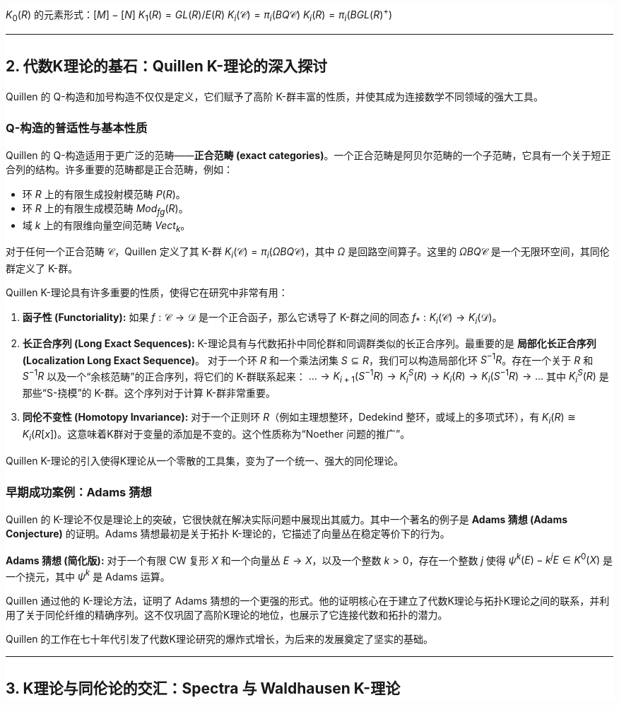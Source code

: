 $K_0(R)$ 的元素形式：$[M] - [N]$
$K_1(R) = GL(R) / E(R)$
$K_i(\mathcal{C}) = \pi_i(BQ\mathcal{C})$
$K_i(R) = \pi_i(BGL(R)^+)$

---

## 2. 代数K理论的基石：Quillen K-理论的深入探讨

Quillen 的 Q-构造和加号构造不仅仅是定义，它们赋予了高阶 K-群丰富的性质，并使其成为连接数学不同领域的强大工具。

### Q-构造的普适性与基本性质

Quillen 的 Q-构造适用于更广泛的范畴——**正合范畴 (exact categories)**。一个正合范畴是阿贝尔范畴的一个子范畴，它具有一个关于短正合列的结构。许多重要的范畴都是正合范畴，例如：
*   环 $R$ 上的有限生成投射模范畴 $P(R)$。
*   环 $R$ 上的有限生成模范畴 $Mod_{fg}(R)$。
*   域 $k$ 上的有限维向量空间范畴 $Vect_k$。

对于任何一个正合范畴 $\mathcal{C}$，Quillen 定义了其 K-群 $K_i(\mathcal{C}) = \pi_i(\Omega B Q \mathcal{C})$，其中 $\Omega$ 是回路空间算子。这里的 $\Omega B Q \mathcal{C}$ 是一个无限环空间，其同伦群定义了 K-群。

Quillen K-理论具有许多重要的性质，使得它在研究中非常有用：

1.  **函子性 (Functoriality):** 如果 $f: \mathcal{C} \to \mathcal{D}$ 是一个正合函子，那么它诱导了 K-群之间的同态 $f_*: K_i(\mathcal{C}) \to K_i(\mathcal{D})$。
2.  **长正合序列 (Long Exact Sequences):** K-理论具有与代数拓扑中同伦群和同调群类似的长正合序列。最重要的是 **局部化长正合序列 (Localization Long Exact Sequence)**。
    对于一个环 $R$ 和一个乘法闭集 $S \subseteq R$，我们可以构造局部化环 $S^{-1}R$。存在一个关于 $R$ 和 $S^{-1}R$ 以及一个“余核范畴”的正合序列，将它们的 K-群联系起来：
    $... \to K_{i+1}(S^{-1}R) \to K_i^S(R) \to K_i(R) \to K_i(S^{-1}R) \to ...$
    其中 $K_i^S(R)$ 是那些“S-挠模”的 K-群。这个序列对于计算 K-群非常重要。

3.  **同伦不变性 (Homotopy Invariance):** 对于一个正则环 $R$（例如主理想整环，Dedekind 整环，或域上的多项式环），有 $K_i(R) \cong K_i(R[x])$。这意味着K群对于变量的添加是不变的。这个性质称为“Noether 问题的推广”。

Quillen K-理论的引入使得K理论从一个零散的工具集，变为了一个统一、强大的同伦理论。

### 早期成功案例：Adams 猜想

Quillen 的 K-理论不仅是理论上的突破，它很快就在解决实际问题中展现出其威力。其中一个著名的例子是 **Adams 猜想 (Adams Conjecture)** 的证明。Adams 猜想最初是关于拓扑 K-理论的，它描述了向量丛在稳定等价下的行为。

**Adams 猜想 (简化版):** 对于一个有限 CW 复形 $X$ 和一个向量丛 $E \to X$，以及一个整数 $k > 0$，存在一个整数 $j$ 使得 $\psi^k(E) - k^j E \in K^0(X)$ 是一个挠元，其中 $\psi^k$ 是 Adams 运算。

Quillen 通过他的 K-理论方法，证明了 Adams 猜想的一个更强的形式。他的证明核心在于建立了代数K理论与拓扑K理论之间的联系，并利用了关于同伦纤维的精确序列。这不仅巩固了高阶K理论的地位，也展示了它连接代数和拓扑的潜力。

Quillen 的工作在七十年代引发了代数K理论研究的爆炸式增长，为后来的发展奠定了坚实的基础。

---

## 3. K理论与同伦论的交汇：Spectra 与 Waldhausen K-理论
